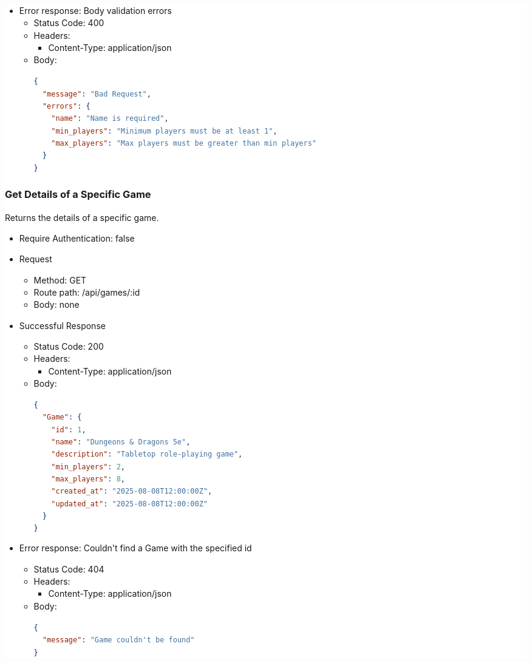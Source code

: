 
* Error response: Body validation errors
  * Status Code: 400
  * Headers:
    * Content-Type: application/json
  * Body:
    ```json
    {
      "message": "Bad Request",
      "errors": {
        "name": "Name is required",
        "min_players": "Minimum players must be at least 1",
        "max_players": "Max players must be greater than min players"
      }
    }
    ```

### Get Details of a Specific Game
Returns the details of a specific game.

* Require Authentication: false

* Request
  * Method: GET
  * Route path: /api/games/:id
  * Body: none

* Successful Response
  * Status Code: 200
  * Headers:
    * Content-Type: application/json
  * Body:
    ```json
    {
      "Game": {
        "id": 1,
        "name": "Dungeons & Dragons 5e",
        "description": "Tabletop role-playing game",
        "min_players": 2,
        "max_players": 8,
        "created_at": "2025-08-08T12:00:00Z",
        "updated_at": "2025-08-08T12:00:00Z"
      }
    }
    ```

* Error response: Couldn't find a Game with the specified id
  * Status Code: 404
  * Headers:
    * Content-Type: application/json
  * Body:
    ```json
    {
      "message": "Game couldn't be found"
    }
    ```
